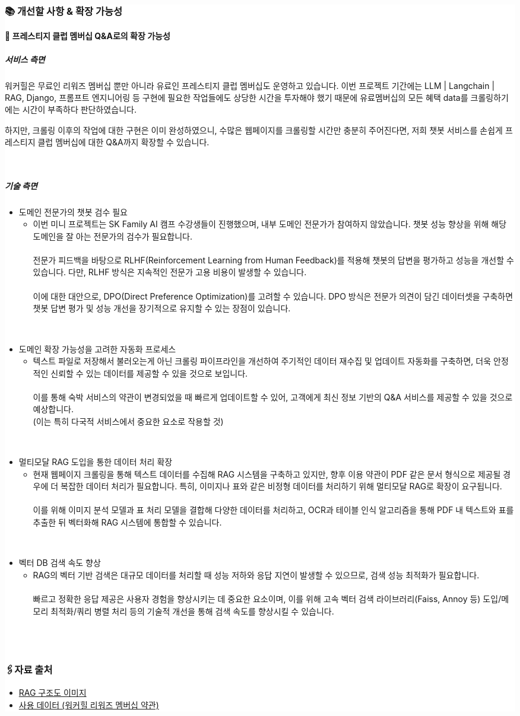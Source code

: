 
### 📚 개선할 사항 & 확장 가능성
#### 📌 프레스티지 클럽 멤버십 Q&A로의 확장 가능성
##### 서비스 측면
워커힐은 무료인 리워즈 멤버십 뿐만 아니라 유료인 프레스티지 클럽 멤버십도 운영하고 있습니다. 이번 프로젝트 기간에는 LLM | Langchain | RAG, Django, 프롬프트 엔지니어링 등 구현에 필요한 작업들에도 상당한 시간을 투자해야 했기 때문에 유료멤버십의 모든 혜택 data를 크롤링하기에는 시간이 부족하다 판단하였습니다. <br/>

하지만, 크롤링 이후의 작업에 대한 구현은 이미 완성하였으니, 수많은 웹페이지를 크롤링할 시간만 충분히 주어진다면, 저희 챗봇 서비스를 손쉽게 프레스티지 클럽 멤버십에 대한 Q&A까지 확장할 수 있습니다. 

</br>

##### 기술 측면
* 도메인 전문가의 챗봇 검수 필요 </br>
  * 이번 미니 프로젝트는 SK Family AI 캠프 수강생들이 진행했으며, 내부 도메인 전문가가 참여하지 않았습니다. 챗봇 성능 향상을 위해 해당 도메인을 잘 아는 전문가의 검수가 필요합니다. </br></br> 전문가 피드백을 바탕으로 RLHF(Reinforcement Learning from Human Feedback)를 적용해 챗봇의 답변을 평가하고 성능을 개선할 수 있습니다. 다만, RLHF 방식은 지속적인 전문가 고용 비용이 발생할 수 있습니다. </br></br> 이에 대한 대안으로, DPO(Direct Preference Optimization)를 고려할 수 있습니다. DPO 방식은 전문가 의견이 담긴 데이터셋을 구축하면 챗봇 답변 평가 및 성능 개선을 장기적으로 유지할 수 있는 장점이 있습니다.

</br>
 
* 도메인 확장 가능성을 고려한 자동화 프로세스 </br> 
  * 텍스트 파일로 저장해서 불러오는게 아닌 크롤링 파이프라인을 개선하여 주기적인 데이터 재수집 및 업데이트 자동화를 구축하면, 더욱 안정적인 신뢰할 수 있는 데이터를 제공할 수 있을 것으로 보입니다. </br></br> 이를 통해 숙박 서비스의 약관이 변경되었을 때 빠르게 업데이트할 수 있어, 고객에게 최신 정보 기반의 Q&A 서비스를 제공할 수 있을 것으로 예상합니다. </br> (이는 특히 다국적 서비스에서 중요한 요소로 작용할 것)

</br>
 
* 멀티모달 RAG 도입을 통한 데이터 처리 확장
  * 현재 웹페이지 크롤링을 통해 텍스트 데이터를 수집해 RAG 시스템을 구축하고 있지만, 향후 이용 약관이 PDF 같은 문서 형식으로 제공될 경우에 더 복잡한 데이터 처리가 필요합니다. 특히, 이미지나 표와 같은 비정형 데이터를 처리하기 위해 멀티모달 RAG로 확장이 요구됩니다. </br></br> 이를 위해 이미지 분석 모델과 표 처리 모델을 결합해 다양한 데이터를 처리하고, OCR과 테이블 인식 알고리즘을 통해 PDF 내 텍스트와 표를 추출한 뒤 벡터화해 RAG 시스템에 통합할 수 있습니다.

</br>
 
* 벡터 DB 검색 속도 향상
  * RAG의 벡터 기반 검색은 대규모 데이터를 처리할 때 성능 저하와 응답 지연이 발생할 수 있으므로, 검색 성능 최적화가 필요합니다. </br></br> 빠르고 정확한 응답 제공은 사용자 경험을 향상시키는 데 중요한 요소이며, 이를 위해 고속 벡터 검색 라이브러리(Faiss, Annoy 등) 도입/메모리 최적화/쿼리 병렬 처리 등의 기술적 개선을 통해 검색 속도를 향상시킬 수 있습니다.

<br/><br/>


### 🖇️자료 출처
* [RAG 구조도 이미지](https://teddylee777.github.io/langchain/rag-tutorial/)
* [사용 데이터 (워커힐 리워즈 멤버십 약관)](https://www.walkerhill.com/customer/RewardsAgreement)
